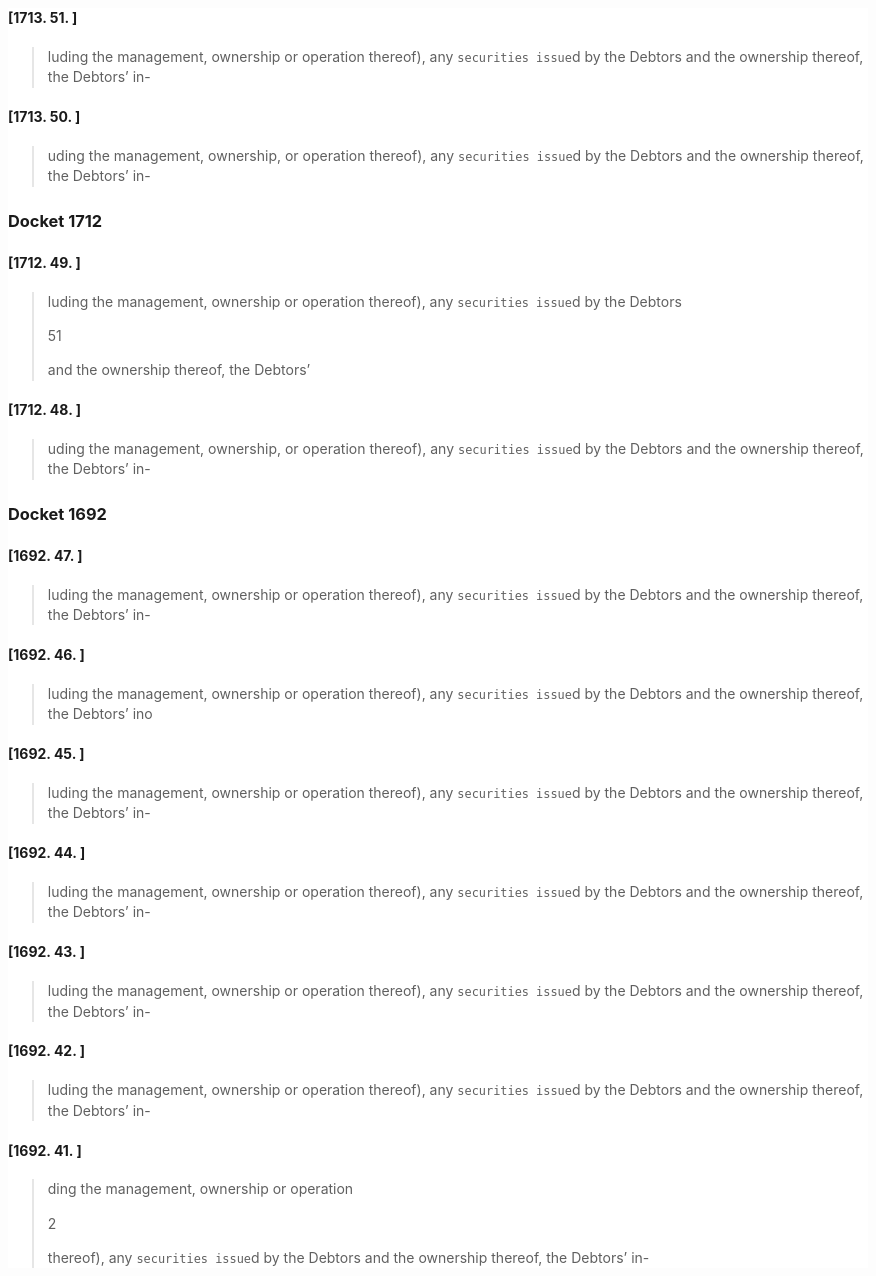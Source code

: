 #### [1713. 51. ]
> luding the management, ownership or operation thereof\), any `securities issue`d by the Debtors and the ownership thereof, the Debtors’ in-

#### [1713. 50. ]
> uding the management, ownership, or operation thereof\), any `securities issue`d by the Debtors and the ownership thereof, the Debtors’ in-

### Docket 1712

#### [1712. 49. ]
> luding the management, ownership or operation thereof\), any `securities issue`d by the Debtors 
> 
> 51
> 
> and the ownership thereof, the Debtors’

#### [1712. 48. ]
> uding the management, ownership, or operation thereof\), any `securities issue`d by the Debtors and the ownership thereof, the Debtors’ in-

### Docket 1692

#### [1692. 47. ]
> luding the management, ownership or operation thereof\), any `securities issue`d by the Debtors and the ownership thereof, the Debtors’ in-

#### [1692. 46. ]
> luding the management, ownership or operation thereof\), any `securities issue`d by the Debtors and the ownership thereof, the Debtors’ ino

#### [1692. 45. ]
> luding the management, ownership or operation thereof\), any `securities issue`d by the Debtors and the ownership thereof, the Debtors’ in-

#### [1692. 44. ]
> luding the management, ownership or operation thereof\), any `securities issue`d by the Debtors and the ownership thereof, the Debtors’ in-

#### [1692. 43. ]
> luding the management, ownership or operation thereof\), any `securities issue`d by the Debtors and the ownership thereof, the Debtors’ in-

#### [1692. 42. ]
> luding the management, ownership or operation thereof\), any `securities issue`d by the Debtors and the ownership thereof, the Debtors’ in-

#### [1692. 41. ]
> ding the management, ownership or operation
> 
> 2
> 
> thereof\), any `securities issue`d by the Debtors and the ownership thereof, the Debtors’ in-
